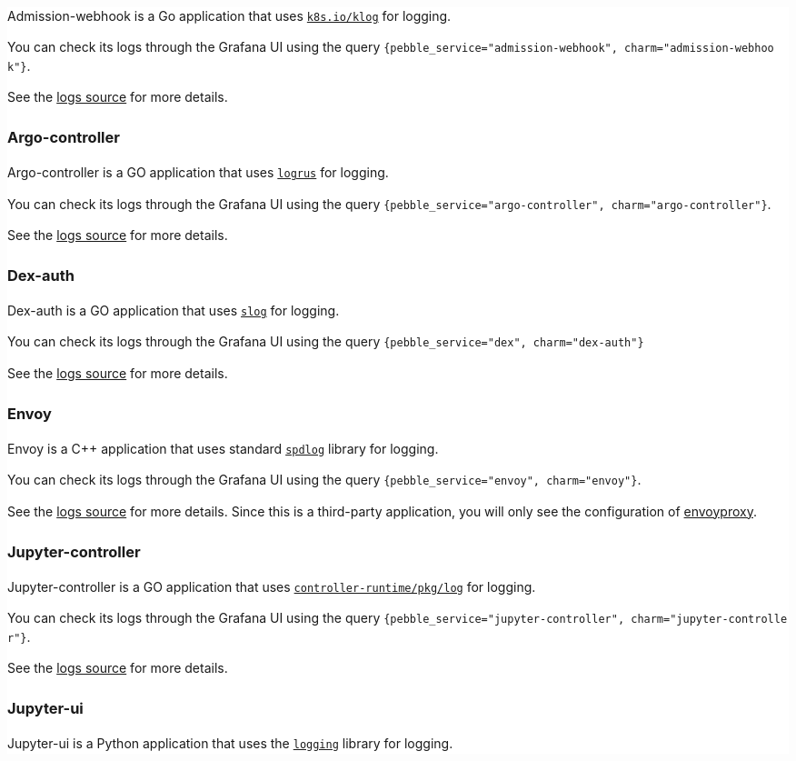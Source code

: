 Admission-webhook is a Go application that uses [`k8s.io/klog`](https://pkg.go.dev/k8s.io/klog) for logging. 

You can check its logs through the Grafana UI using the query `{pebble_service="admission-webhook", charm="admission-webhook"}`.

See the [logs source](https://github.com/kubeflow/kubeflow/tree/master/components/admission-webhook) for more details.

### Argo-controller

Argo-controller is a GO application that uses [`logrus`](https://github.com/sirupsen/logrus) for logging.

You can check its logs through the Grafana UI using the query `{pebble_service="argo-controller", charm="argo-controller"}`.

See the [logs source](https://github.com/argoproj/argo-workflows/blob/main/cmd/workflow-controller) for more details.

### Dex-auth

Dex-auth is a GO application that uses [`slog`](https://pkg.go.dev/log/slog) for logging.

You can check its logs through the Grafana UI using the query `{pebble_service="dex", charm="dex-auth"}`

See the [logs source](https://github.com/dexidp/dex) for more details.

### Envoy

Envoy is a C++ application that uses standard [`spdlog`](https://roadmap.sh/cpp/libraries/spdlog) library for logging.

You can check its logs through the Grafana UI using the query `{pebble_service="envoy", charm="envoy"}`.

See the [logs source](https://github.com/kubeflow/pipelines/tree/master/third_party/metadata_envoy) for more details. Since this is a third-party application, you will only see the configuration of [envoyproxy](https://www.envoyproxy.io/).

### Jupyter-controller

Jupyter-controller is a GO application that uses [`controller-runtime/pkg/log`](https://pkg.go.dev/sigs.k8s.io/controller-runtime/pkg/log) for logging.

You can check its logs through the Grafana UI using the query `{pebble_service="jupyter-controller", charm="jupyter-controller"}`.

See the [logs source](https://github.com/kubeflow/kubeflow/tree/master/components/notebook-controller) for more details.

### Jupyter-ui

Jupyter-ui is a Python application that uses the [`logging`](https://docs.python.org/3/library/logging.html) library for logging.

